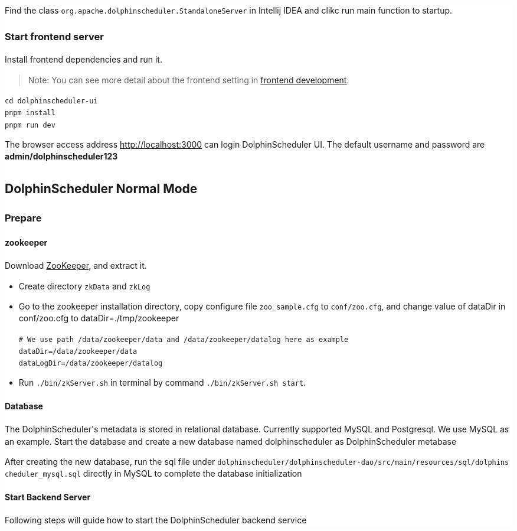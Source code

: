 Find the class `org.apache.dolphinscheduler.StandaloneServer` in Intellij IDEA and clikc run main function to startup.

### Start frontend server

Install frontend dependencies and run it.
> Note: You can see more detail about the frontend setting in [frontend development](./frontend-development.md).

```shell
cd dolphinscheduler-ui
pnpm install
pnpm run dev
```

The browser access address [http://localhost:3000](http://localhost:3000) can login DolphinScheduler UI. The default username and password are **admin/dolphinscheduler123**

## DolphinScheduler Normal Mode

### Prepare

#### zookeeper

Download [ZooKeeper](https://www.apache.org/dyn/closer.lua/zookeeper/zookeeper-3.6.3), and extract it.

* Create directory `zkData` and `zkLog`
* Go to the zookeeper installation directory, copy configure file `zoo_sample.cfg` to `conf/zoo.cfg`, and change value of dataDir in conf/zoo.cfg to dataDir=./tmp/zookeeper

    ```shell
    # We use path /data/zookeeper/data and /data/zookeeper/datalog here as example
    dataDir=/data/zookeeper/data
    dataLogDir=/data/zookeeper/datalog
    ```

* Run `./bin/zkServer.sh` in terminal by command `./bin/zkServer.sh start`.

#### Database

The DolphinScheduler's metadata is stored in relational database. Currently supported MySQL and Postgresql. We use MySQL as an example. Start the database and create a new database named dolphinscheduler as DolphinScheduler metabase

After creating the new database, run the sql file under `dolphinscheduler/dolphinscheduler-dao/src/main/resources/sql/dolphinscheduler_mysql.sql` directly in MySQL to complete the database initialization

#### Start Backend Server

Following steps will guide how to start the DolphinScheduler backend service
